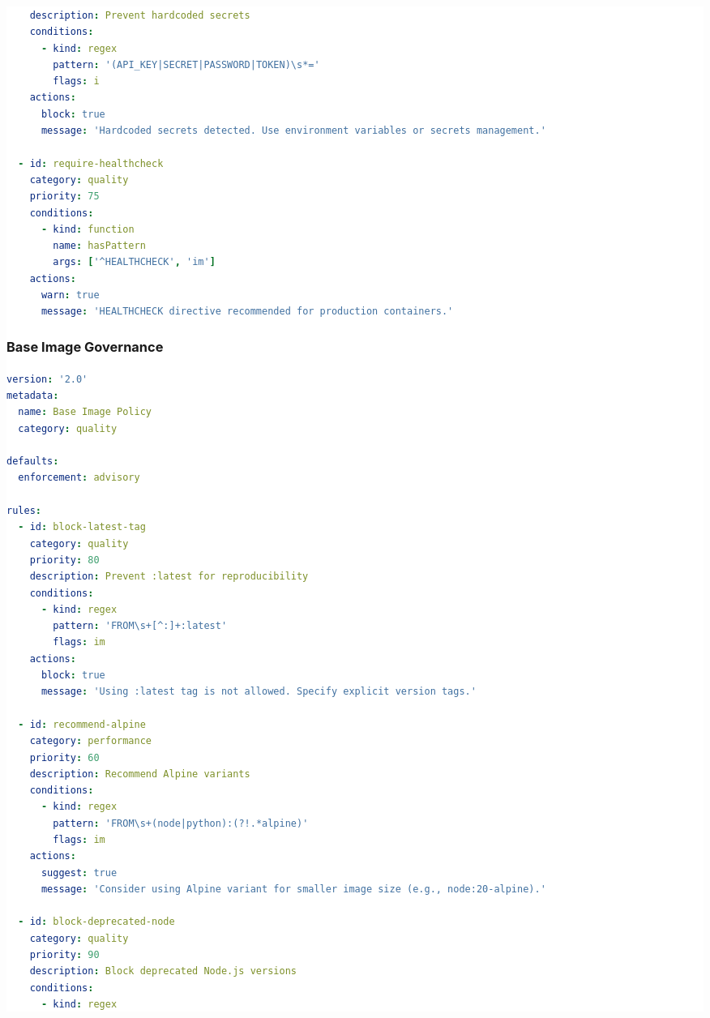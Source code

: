 ```yaml
    description: Prevent hardcoded secrets
    conditions:
      - kind: regex
        pattern: '(API_KEY|SECRET|PASSWORD|TOKEN)\s*='
        flags: i
    actions:
      block: true
      message: 'Hardcoded secrets detected. Use environment variables or secrets management.'

  - id: require-healthcheck
    category: quality
    priority: 75
    conditions:
      - kind: function
        name: hasPattern
        args: ['^HEALTHCHECK', 'im']
    actions:
      warn: true
      message: 'HEALTHCHECK directive recommended for production containers.'
```

### Base Image Governance

```yaml
version: '2.0'
metadata:
  name: Base Image Policy
  category: quality

defaults:
  enforcement: advisory

rules:
  - id: block-latest-tag
    category: quality
    priority: 80
    description: Prevent :latest for reproducibility
    conditions:
      - kind: regex
        pattern: 'FROM\s+[^:]+:latest'
        flags: im
    actions:
      block: true
      message: 'Using :latest tag is not allowed. Specify explicit version tags.'

  - id: recommend-alpine
    category: performance
    priority: 60
    description: Recommend Alpine variants
    conditions:
      - kind: regex
        pattern: 'FROM\s+(node|python):(?!.*alpine)'
        flags: im
    actions:
      suggest: true
      message: 'Consider using Alpine variant for smaller image size (e.g., node:20-alpine).'

  - id: block-deprecated-node
    category: quality
    priority: 90
    description: Block deprecated Node.js versions
    conditions:
      - kind: regex
```